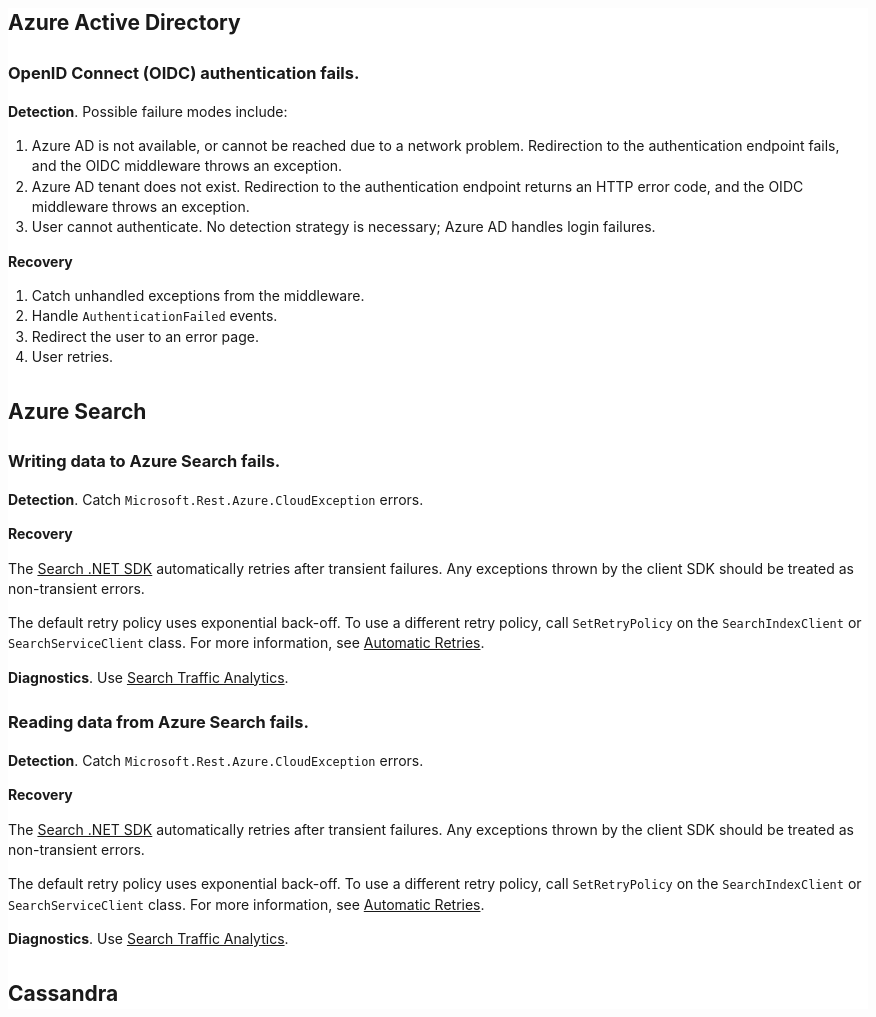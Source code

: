 
## Azure Active Directory

### OpenID Connect (OIDC) authentication fails.

**Detection**. Possible failure modes include:

1. Azure AD is not available, or cannot be reached due to a network problem. Redirection to the authentication endpoint fails, and the OIDC middleware throws an exception.
2. Azure AD tenant does not exist. Redirection to the authentication endpoint returns an HTTP error code, and the OIDC middleware throws an exception.
3. User cannot authenticate. No detection strategy is necessary; Azure AD handles login failures.

**Recovery**

1. Catch unhandled exceptions from the middleware.
2. Handle `AuthenticationFailed` events.
3. Redirect the user to an error page.
4. User retries.


## Azure Search

### Writing data to Azure Search fails.

**Detection**. Catch `Microsoft.Rest.Azure.CloudException` errors.

**Recovery**

The [Search .NET SDK][search-sdk] automatically retries after transient failures. Any exceptions thrown by the client SDK should be treated as non-transient errors.

The default retry policy uses exponential back-off. To use a different retry policy, call `SetRetryPolicy` on the `SearchIndexClient` or `SearchServiceClient` class. For more information, see [Automatic Retries][auto-rest-client-retry].

**Diagnostics**. Use [Search Traffic Analytics][search-analytics].


### Reading data from Azure Search fails.

**Detection**. Catch `Microsoft.Rest.Azure.CloudException` errors.

**Recovery**

The [Search .NET SDK][search-sdk]  automatically retries after transient failures. Any exceptions thrown by the client SDK should be treated as non-transient errors.

The default retry policy uses exponential back-off. To use a different retry policy, call `SetRetryPolicy` on the `SearchIndexClient` or `SearchServiceClient` class. For more information, see [Automatic Retries][auto-rest-client-retry].

**Diagnostics**. Use [Search Traffic Analytics][search-analytics].



## Cassandra


[api-management]: https://azure.microsoft.com/documentation/services/api-management/
[api-management-throttling]: ../api-management/api-management-sample-flexible-throttling.md
[app-insights]: ../application-insights/app-insights-overview.md
[app-insights-web-apps]: ../application-insights/app-insights-azure-web-apps.md
[app-service-configure]: ../app-service-web/web-sites-configure.md
[app-service-logging]: ../app-service-web/web-sites-enable-diagnostic-log.md
[app-service-slots]: ../app-service-web/web-sites-staged-publishing.md
[auto-rest-client-retry]: https://github.com/Azure/autorest/blob/master/Documentation/clients-retry.md
[azure-activity-logs]: ../monitoring-and-diagnostics/monitoring-overview-activity-logs.md
[azure-alerts]: ../monitoring-and-diagnostics/insights-alerts-portal.md
[azure-log-analytics]: ../log-analytics/log-analytics-overview.md
[BrokeredMessage.TimeToLive]: https://msdn.microsoft.com/library/microsoft.servicebus.messaging.brokeredmessage.timetolive.aspx
[cassandra-error-handling]: http://www.datastax.com/dev/blog/cassandra-error-handling-done-right
[circuit-breaker]: https://msdn.microsoft.com/library/dn589784.aspx
[docdb-multi-region]: ../documentdb/documentdb-developing-with-multiple-regions.md
[elasticsearch-azure]: guidance-elasticsearch-running-on-azure.md
[elasticsearch-client]: https://www.elastic.co/guide/en/elasticsearch/client/index.html
[health-endpoint-monitoring-pattern]: https://msdn.microsoft.com/library/dn589789.aspx
[onstop-events]: https://azure.microsoft.com/blog/the-right-way-to-handle-azure-onstop-events/
[lb-monitor]: ../load-balancer/load-balancer-monitor-log.md
[lb-probe]: ../load-balancer/load-balancer-custom-probe-overview.md#learn-about-the-types-of-probes
[new-relic]: https://newrelic.com/
[priority-queue-pattern]: https://msdn.microsoft.com/library/dn589794.aspx
[queue-based-load-leveling]: https://msdn.microsoft.com/library/dn589783.aspx
[QuotaExceededException]: https://msdn.microsoft.com/library/azure/microsoft.servicebus.messaging.quotaexceededexception.aspx
[ra-web-apps-basic]: guidance-web-apps-basic.md
[redis-monitor]: ../redis-cache/cache-how-to-monitor.md
[redis-retry]: ../best-practices-retry-service-specific.md#cache-redis-retry-guidelines
[resilience-by-design-pdf]: http://download.microsoft.com/download/D/8/C/D8C599A4-4E8A-49BF-80EE-FE35F49B914D/Resilience_by_Design_for_Cloud_Services_White_Paper.pdf
[RoleEntryPoint.OnStop]: https://msdn.microsoft.com/library/azure/microsoft.windowsazure.serviceruntime.roleentrypoint.onstop.aspx
[RoleEnvironment.Stopping]: https://msdn.microsoft.com/library/azure/microsoft.windowsazure.serviceruntime.roleenvironment.stopping.aspx
[rm-locks]: ../resource-group-lock-resources.md
[sb-dead-letter-queue]: ../service-bus-messaging/service-bus-dead-letter-queues.md
[sb-georeplication-sample]: https://github.com/Azure-Samples/azure-servicebus-messaging-samples/tree/master/GeoReplication
[sb-messagingexception-class]: https://msdn.microsoft.com/library/azure/microsoft.servicebus.messaging.messagingexception.aspx
[sb-messaging-exceptions]: ../service-bus-messaging/service-bus-messaging-exceptions.md
[sb-outages]: ../service-bus-messaging/service-bus-outages-disasters.md#protecting-queues-and-topics-against-datacenter-outages-or-disasters
[sb-partition]: ../service-bus-messaging/service-bus-partitioning.md
[sb-poison-message]: ../app-service-web/websites-dotnet-webjobs-sdk-storage-queues-how-to.md#poison
[sb-retry]: ../best-practices-retry-service-specific.md#service-bus-retry-guidelines
[search-sdk]: https://msdn.microsoft.com/library/dn951165.aspx
[scheduler-agent-supervisor]: https://msdn.microsoft.com/library/dn589780.aspx
[search-analytics]: ../search/search-traffic-analytics.md
[sql-db-audit]: ../sql-database/sql-database-auditing-get-started.md
[sql-db-errors]: ../sql-database/sql-database-develop-error-messages.md#resource-governanance-errors
[sql-db-failover]: ../sql-database/sql-database-geo-replication-failover-portal.md
[sql-db-limits]: ../sql-database/sql-database-resource-limits.md
[sql-db-replication]: ../sql-database/sql-database-geo-replication-overview.md
[storage-metrics]: https://msdn.microsoft.com/library/dn782843.aspx
[storage-replication]: ../storage/storage-redundancy.md
[Storage.RetryPolicies]: https://msdn.microsoft.com/library/microsoft.windowsazure.storage.retrypolicies.aspx
[sys.event_log]: https://msdn.microsoft.com/library/dn270018.aspx
[throttling-pattern]: https://msdn.microsoft.com/library/dn589798.aspx
[web-jobs]: ../app-service-web/web-sites-create-web-jobs.md
[web-jobs-shutdown]: ../app-service-web/websites-dotnet-webjobs-sdk-storage-queues-how-to.md#graceful